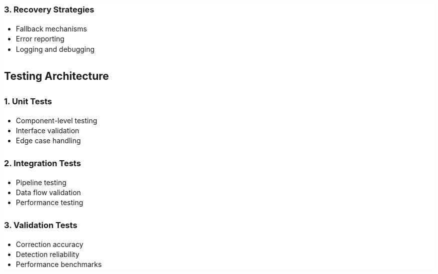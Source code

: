 ### 3. Recovery Strategies

- Fallback mechanisms
- Error reporting
- Logging and debugging

## Testing Architecture

### 1. Unit Tests

- Component-level testing
- Interface validation
- Edge case handling

### 2. Integration Tests

- Pipeline testing
- Data flow validation
- Performance testing

### 3. Validation Tests

- Correction accuracy
- Detection reliability
- Performance benchmarks 